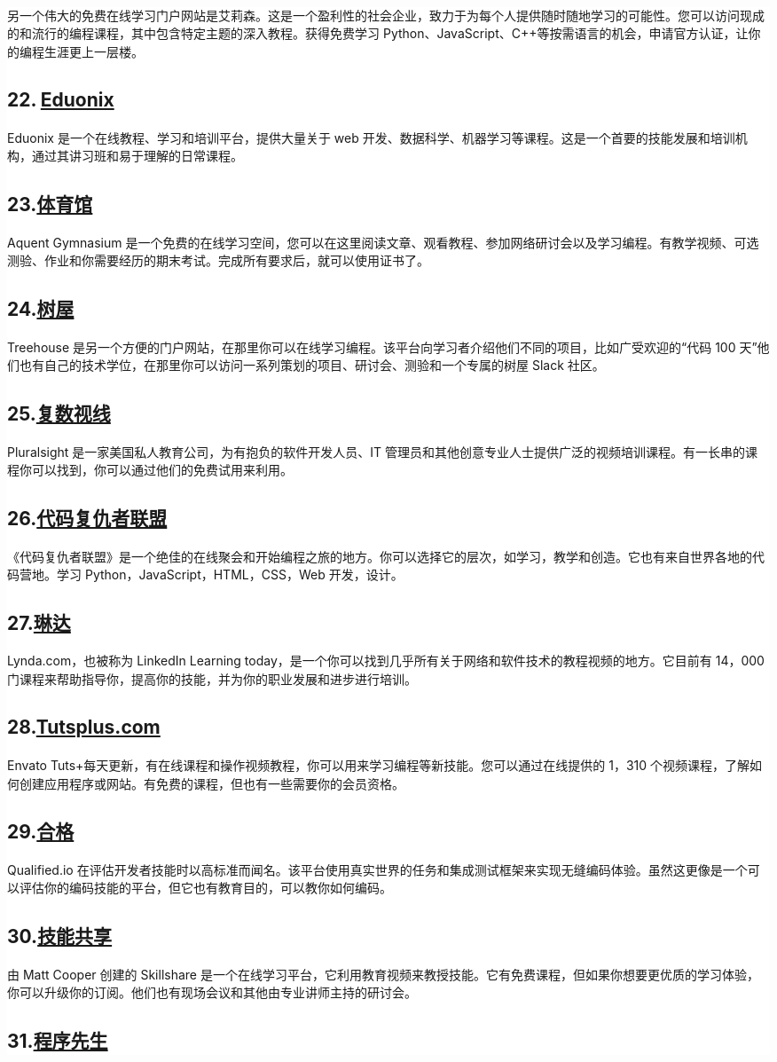 另一个伟大的免费在线学习门户网站是艾莉森。这是一个盈利性的社会企业，致力于为每个人提供随时随地学习的可能性。您可以访问现成的和流行的编程课程，其中包含特定主题的深入教程。获得免费学习 Python、JavaScript、C++等按需语言的机会，申请官方认证，让你的编程生涯更上一层楼。

## 22. [Eduonix](https://www.eduonix.com/courses)

Eduonix 是一个在线教程、学习和培训平台，提供大量关于 web 开发、数据科学、机器学习等课程。这是一个首要的技能发展和培训机构，通过其讲习班和易于理解的日常课程。

## 23.[体育馆](https://thegymnasium.com/courses)

Aquent Gymnasium 是一个免费的在线学习空间，您可以在这里阅读文章、观看教程、参加网络研讨会以及学习编程。有教学视频、可选测验、作业和你需要经历的期末考试。完成所有要求后，就可以使用证书了。

## 24.[树屋](https://teamtreehouse.com/tracks/front-end-web-development)

Treehouse 是另一个方便的门户网站，在那里你可以在线学习编程。该平台向学习者介绍他们不同的项目，比如广受欢迎的“代码 100 天”他们也有自己的技术学位，在那里你可以访问一系列策划的项目、研讨会、测验和一个专属的树屋 Slack 社区。

## 25.[复数视线](https://www.pluralsight.com/browse/software-development)

Pluralsight 是一家美国私人教育公司，为有抱负的软件开发人员、IT 管理员和其他创意专业人士提供广泛的视频培训课程。有一长串的课程你可以找到，你可以通过他们的免费试用来利用。

## 26.[代码复仇者联盟](https://www.codeavengers.com/profile#all)

《代码复仇者联盟》是一个绝佳的在线聚会和开始编程之旅的地方。你可以选择它的层次，如学习，教学和创造。它也有来自世界各地的代码营地。学习 Python，JavaScript，HTML，CSS，Web 开发，设计。

## 27.[琳达](https://www.linkedin.com/learning/?trk=lynda_redirect_learning)

Lynda.com，也被称为 LinkedIn Learning today，是一个你可以找到几乎所有关于网络和软件技术的教程视频的地方。它目前有 14，000 门课程来帮助指导你，提高你的技能，并为你的职业发展和进步进行培训。

## 28.[Tutsplus.com](https://code.tutsplus.com/courses)

Envato Tuts+每天更新，有在线课程和操作视频教程，你可以用来学习编程等新技能。您可以通过在线提供的 1，310 个视频课程，了解如何创建应用程序或网站。有免费的课程，但也有一些需要你的会员资格。

## 29.[合格](https://www.qualified.io/for-education)

Qualified.io 在评估开发者技能时以高标准而闻名。该平台使用真实世界的任务和集成测试框架来实现无缝编码体验。虽然这更像是一个可以评估你的编码技能的平台，但它也有教育目的，可以教你如何编码。

## 30.[技能共享](https://www.skillshare.com/browse/web-development)

由 Matt Cooper 创建的 Skillshare 是一个在线学习平台，它利用教育视频来教授技能。它有免费课程，但如果你想要更优质的学习体验，你可以升级你的订阅。他们也有现场会议和其他由专业讲师主持的研讨会。

## 31.[程序先生](http://www.programmr.com/practice/)
